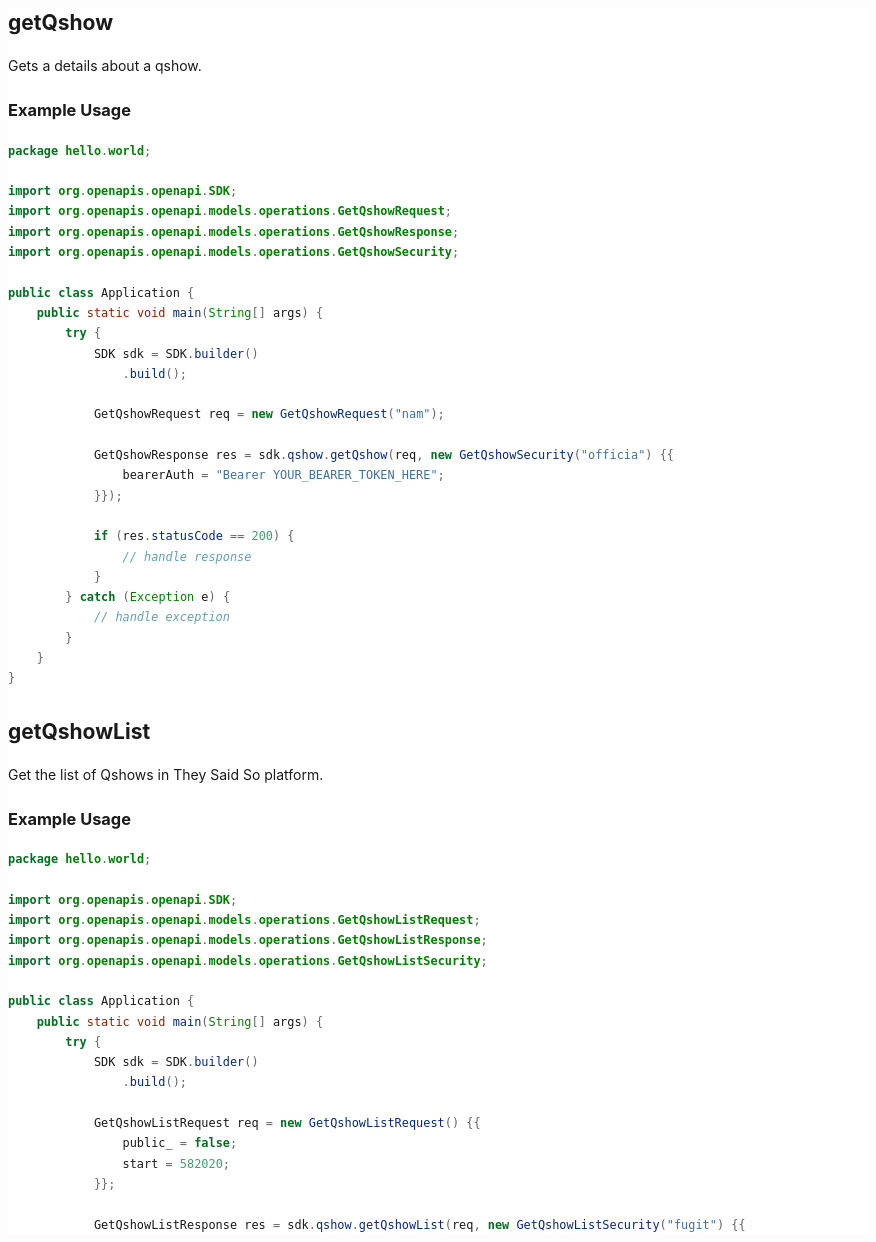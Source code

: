 ## getQshow

Gets a details about a qshow.


### Example Usage

```java
package hello.world;

import org.openapis.openapi.SDK;
import org.openapis.openapi.models.operations.GetQshowRequest;
import org.openapis.openapi.models.operations.GetQshowResponse;
import org.openapis.openapi.models.operations.GetQshowSecurity;

public class Application {
    public static void main(String[] args) {
        try {
            SDK sdk = SDK.builder()
                .build();

            GetQshowRequest req = new GetQshowRequest("nam");            

            GetQshowResponse res = sdk.qshow.getQshow(req, new GetQshowSecurity("officia") {{
                bearerAuth = "Bearer YOUR_BEARER_TOKEN_HERE";
            }});

            if (res.statusCode == 200) {
                // handle response
            }
        } catch (Exception e) {
            // handle exception
        }
    }
}
```

## getQshowList

Get the list of Qshows in They Said So platform.

### Example Usage

```java
package hello.world;

import org.openapis.openapi.SDK;
import org.openapis.openapi.models.operations.GetQshowListRequest;
import org.openapis.openapi.models.operations.GetQshowListResponse;
import org.openapis.openapi.models.operations.GetQshowListSecurity;

public class Application {
    public static void main(String[] args) {
        try {
            SDK sdk = SDK.builder()
                .build();

            GetQshowListRequest req = new GetQshowListRequest() {{
                public_ = false;
                start = 582020;
            }};            

            GetQshowListResponse res = sdk.qshow.getQshowList(req, new GetQshowListSecurity("fugit") {{
```